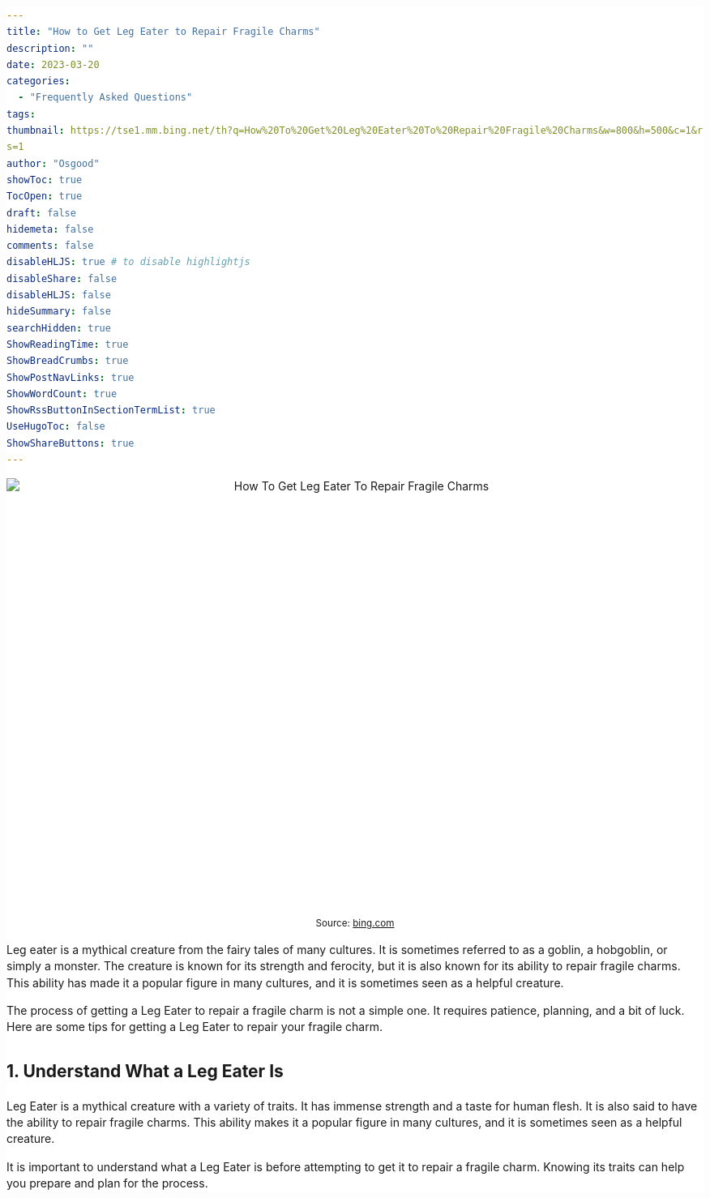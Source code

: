 ```yaml
---
title: "How to Get Leg Eater to Repair Fragile Charms"
description: ""
date: 2023-03-20
categories:
  - "Frequently Asked Questions" 
tags: 
thumbnail: https://tse1.mm.bing.net/th?q=How%20To%20Get%20Leg%20Eater%20To%20Repair%20Fragile%20Charms&w=800&h=500&c=1&rs=1
author: "Osgood"
showToc: true
TocOpen: true
draft: false
hidemeta: false
comments: false
disableHLJS: true # to disable highlightjs
disableShare: false
disableHLJS: false
hideSummary: false
searchHidden: true
ShowReadingTime: true
ShowBreadCrumbs: true
ShowPostNavLinks: true
ShowWordCount: true
ShowRssButtonInSectionTermList: true
UseHugoToc: false
ShowShareButtons: true
---
```


<center>
	<img src="https://tse1.mm.bing.net/th?q=How%20To%20Get%20Leg%20Eater%20To%20Repair%20Fragile%20Charms&w=800&h=500&c=1&rs=1" alt="How To Get Leg Eater To Repair Fragile Charms" width="800" height="500" style="display: block; width: 100%; height: auto">
	<small>Source: <a href="https://www.bing.com" rel="nofollow">bing.com</a></small>
</center>

<p>Leg eater is a mythical creature from the fairy tales of many cultures. It is sometimes referred to as a goblin, a hobgoblin, or simply a monster. The creature is known for its strength and ferocity, but it is also known for its ability to repair fragile charms. This ability has made it a popular figure in many cultures, and it is sometimes seen as a helpful creature.</p>

<p>The process of getting a Leg Eater to repair a fragile charm is not a simple one. It requires patience, planning, and a bit of luck. Here are some tips for getting a Leg Eater to repair your fragile charm.</p>

<h2>1. Understand What a Leg Eater Is</h2>

<p>Leg Eater is a mythical creature with a variety of traits. It has immense strength and a taste for human flesh. It is also said to have the ability to repair fragile charms. This ability makes it a popular figure in many cultures, and it is sometimes seen as a helpful creature.</p>

<p>It is important to understand what a Leg Eater is before attempting to get it to repair a fragile charm. Knowing its traits can help you prepare and plan for the process.</p>
